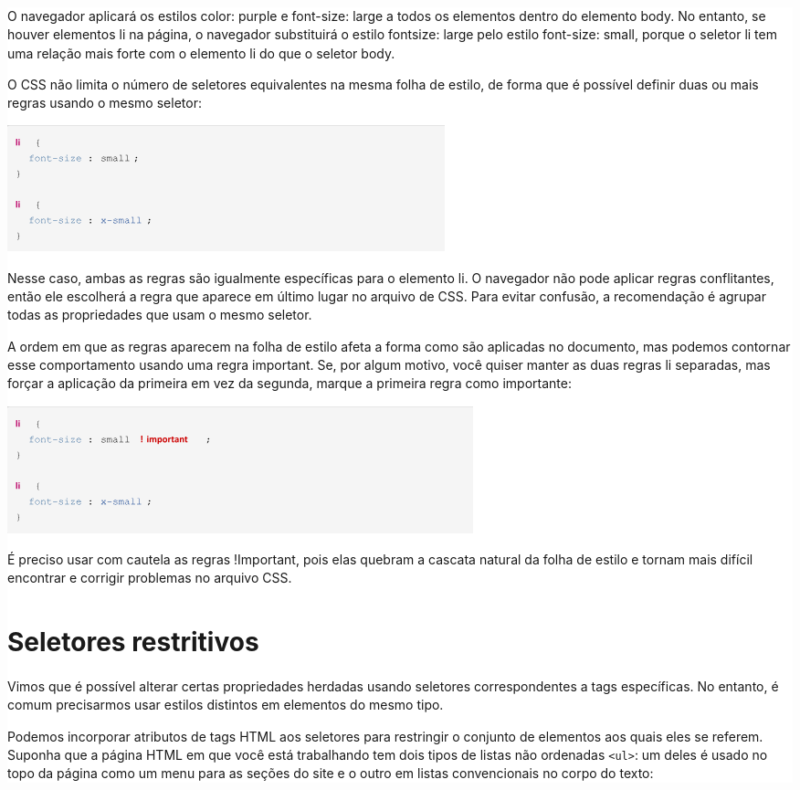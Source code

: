 O navegador aplicará os estilos color: purple e font-size: large a todos os elementos dentro do elemento body. No entanto, se houver elementos li na página, o navegador substituirá o estilo fontsize: large pelo estilo font-size: small, porque o seletor li tem uma relação mais forte com o elemento li do que o seletor body.

O CSS não limita o número de seletores equivalentes na mesma folha de estilo, de forma que é possível definir duas ou mais regras usando o mesmo seletor:

![estilos-da-pagina-3](./.github/estilos-da-pagina-3.png)

Nesse caso, ambas as regras são igualmente específicas para o elemento li. O navegador não pode aplicar regras conflitantes, então ele escolherá a regra que aparece em último lugar no arquivo de CSS. Para evitar confusão, a recomendação é agrupar todas as propriedades que usam o mesmo seletor.

A ordem em que as regras aparecem na folha de estilo afeta a forma como são aplicadas no documento, mas podemos contornar esse comportamento usando uma regra important. Se, por algum motivo, você quiser manter as duas regras li separadas, mas forçar a aplicação da primeira em vez da segunda, marque a primeira regra como importante:

![estilos-da-pagina-4](./.github/estilos-da-pagina-4.png)

É preciso usar com cautela as regras !Important, pois elas quebram a cascata natural da folha de estilo e tornam mais difícil encontrar e corrigir problemas no arquivo CSS.

# Seletores restritivos

Vimos que é possível alterar certas propriedades herdadas usando seletores correspondentes a tags específicas. No entanto, é comum precisarmos usar estilos distintos em elementos do mesmo tipo.

Podemos incorporar atributos de tags HTML aos seletores para restringir o conjunto de elementos aos quais eles se referem. Suponha que a página HTML em que você está trabalhando tem dois tipos de listas não ordenadas `<ul>`: um deles é usado no topo da página como um menu para as seções do site e o outro em listas convencionais no corpo do texto:
